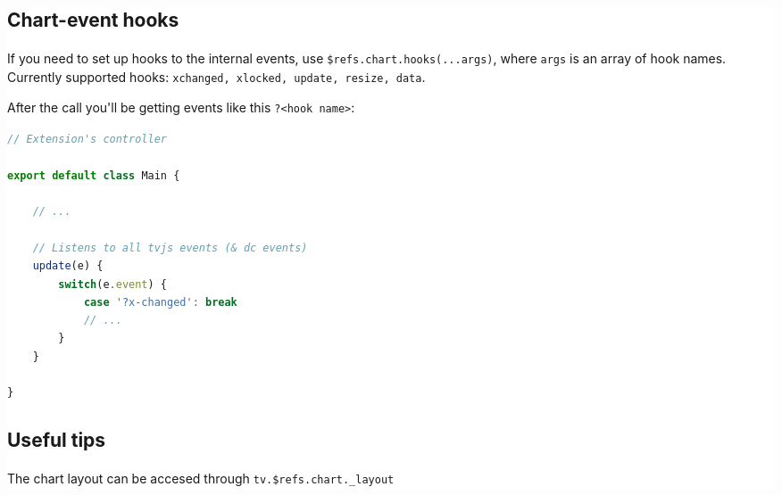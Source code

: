 ## Chart-event hooks

If you need to set up hooks to the internal events, use `$refs.chart.hooks(...args)`, where `args` is an array of hook names. Currently supported hooks: `xchanged, xlocked, update, resize, data`.

After the call you'll be getting events like this `?<hook name>`:

```js
// Extension's controller

export default class Main {

    // ...

    // Listens to all tvjs events (& dc events)
    update(e) {
        switch(e.event) {
            case '?x-changed': break
            // ...
        }
    }

}
```

## Useful tips

The chart layout can be accesed through `tv.$refs.chart._layout`
